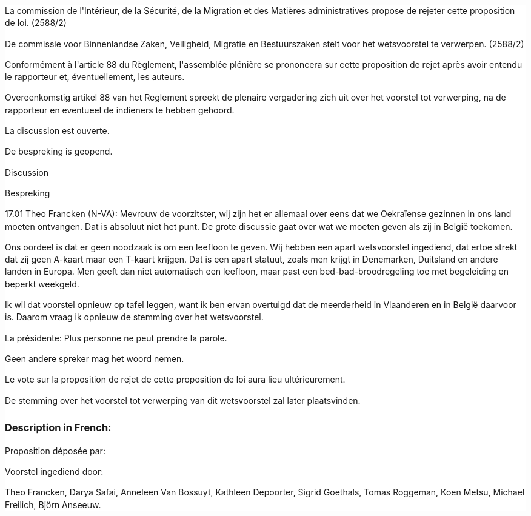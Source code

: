 

La commission de l'Intérieur, de la Sécurité, de la Migration et des Matières administratives propose de rejeter cette proposition de loi. (2588/2)

De commissie voor Binnenlandse Zaken, Veiligheid, Migratie en Bestuurszaken stelt voor het wetsvoorstel te verwerpen. (2588/2)



Conformément à l'article 88 du Règlement, l'assemblée plénière se prononcera sur cette proposition de rejet après avoir entendu le rapporteur et, éventuellement, les auteurs.

Overeenkomstig artikel 88 van het Reglement spreekt de plenaire vergadering zich uit over het voorstel tot verwerping, na de rapporteur en eventueel de indieners te hebben gehoord.



La discussion est ouverte.

De bespreking is geopend.



Discussion

Bespreking



17.01  Theo Francken (N-VA): Mevrouw de voorzitster, wij zijn het er allemaal over eens dat we Oekraïense gezinnen in ons land moeten ontvangen. Dat is absoluut niet het punt. De grote discussie gaat over wat we moeten geven als zij in België toekomen.



Ons oordeel is dat er geen noodzaak is om een leefloon te geven. Wij hebben een apart wetsvoorstel ingediend, dat ertoe strekt dat zij geen A-kaart maar een T-kaart krijgen. Dat is een apart statuut, zoals men krijgt in Denemarken, Duitsland en andere landen in Europa. Men geeft dan niet automatisch een leefloon, maar past een bed-bad-broodregeling toe met begeleiding en beperkt weekgeld.



Ik wil dat voorstel opnieuw op tafel leggen, want ik ben ervan overtuigd dat de meerderheid in Vlaanderen en in België daarvoor is. Daarom vraag ik opnieuw de stemming over het wetsvoorstel.



La présidente: Plus personne ne peut prendre la parole.

Geen andere spreker mag het woord nemen.



Le vote sur la proposition de rejet de cette proposition de loi aura lieu ultérieurement.

De stemming over het voorstel tot verwerping van dit wetsvoorstel zal later plaatsvinden.

### Description in French:

Proposition déposée par:

Voorstel ingediend door:

Theo Francken, Darya Safai, Anneleen Van Bossuyt, Kathleen Depoorter, Sigrid Goethals, Tomas Roggeman, Koen Metsu, Michael Freilich, Björn Anseeuw.
